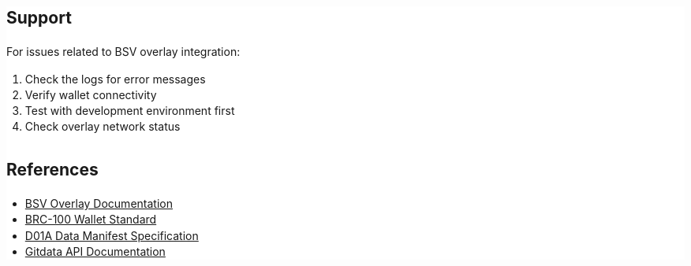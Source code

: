 ## Support

For issues related to BSV overlay integration:

1. Check the logs for error messages
2. Verify wallet connectivity
3. Test with development environment first
4. Check overlay network status

## References

- [BSV Overlay Documentation](https://docs.bsvblockchain.org/overlay/)
- [BRC-100 Wallet Standard](https://brc.dev/100)
- [D01A Data Manifest Specification](./D01A-SPEC.md)
- [Gitdata API Documentation](./API.md)